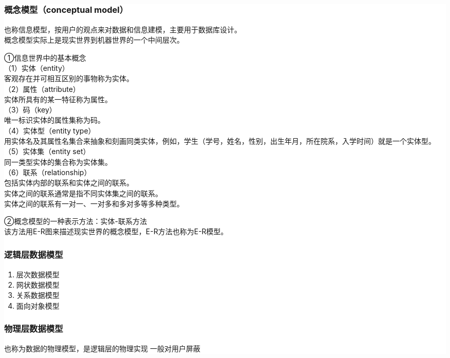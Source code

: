 ### 概念模型（conceptual model）  
也称信息模型，按用户的观点来对数据和信息建模，主要用于数据库设计。  
概念模型实际上是现实世界到机器世界的一个中间层次。  

①信息世界中的基本概念  
（1）实体（entity）  
客观存在并可相互区别的事物称为实体。  
（2）属性（attribute）  
实体所具有的某一特征称为属性。  
（3）码（key）  
唯一标识实体的属性集称为码。  
（4）实体型（entity type）  
用实体名及其属性名集合来抽象和刻画同类实体，例如，学生（学号，姓名，性别，出生年月，所在院系，入学时间）就是一个实体型。  
（5）实体集（entity set）  
同一类型实体的集合称为实体集。  
（6）联系（relationship）  
包括实体内部的联系和实体之间的联系。  
实体之间的联系通常是指不同实体集之间的联系。  
实体之间的联系有一对一、一对多和多对多等多种类型。  
  
②概念模型的一种表示方法：实体-联系方法  
该方法用E-R图来描述现实世界的概念模型，E-R方法也称为E-R模型。

### 逻辑层数据模型
1.  层次数据模型
2.  网状数据模型
3.  关系数据模型
4.  面向对象模型

### 物理层数据模型
也称为数据的物理模型，是逻辑层的物理实现
一般对用户屏蔽

